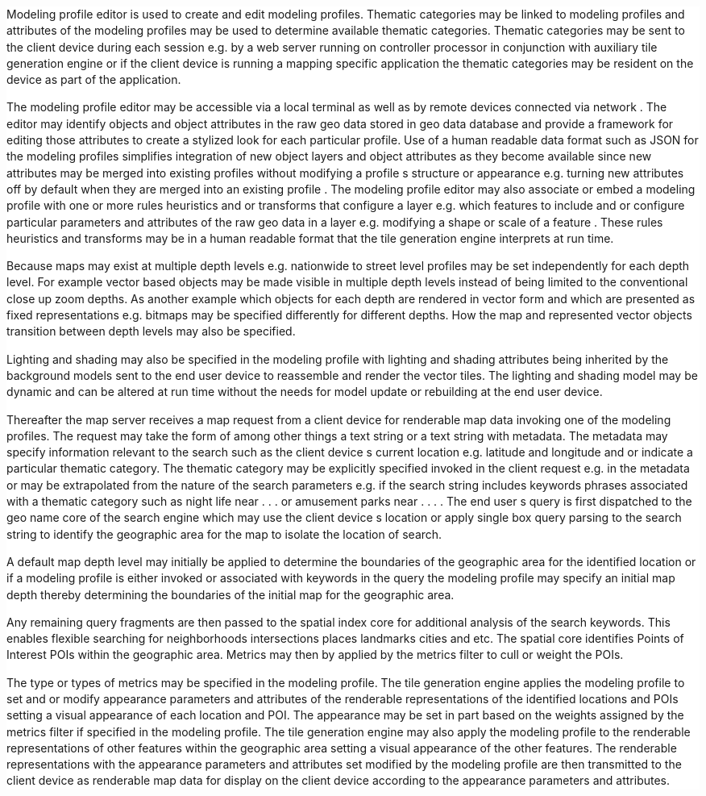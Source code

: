 Modeling profile editor is used to create and edit modeling profiles. Thematic categories may be linked to modeling profiles and attributes of the modeling profiles may be used to determine available thematic categories. Thematic categories may be sent to the client device during each session e.g. by a web server running on controller processor in conjunction with auxiliary tile generation engine or if the client device is running a mapping specific application the thematic categories may be resident on the device as part of the application.

The modeling profile editor may be accessible via a local terminal as well as by remote devices connected via network . The editor may identify objects and object attributes in the raw geo data stored in geo data database and provide a framework for editing those attributes to create a stylized look for each particular profile. Use of a human readable data format such as JSON for the modeling profiles simplifies integration of new object layers and object attributes as they become available since new attributes may be merged into existing profiles without modifying a profile s structure or appearance e.g. turning new attributes off by default when they are merged into an existing profile . The modeling profile editor may also associate or embed a modeling profile with one or more rules heuristics and or transforms that configure a layer e.g. which features to include and or configure particular parameters and attributes of the raw geo data in a layer e.g. modifying a shape or scale of a feature . These rules heuristics and transforms may be in a human readable format that the tile generation engine interprets at run time.

Because maps may exist at multiple depth levels e.g. nationwide to street level profiles may be set independently for each depth level. For example vector based objects may be made visible in multiple depth levels instead of being limited to the conventional close up zoom depths. As another example which objects for each depth are rendered in vector form and which are presented as fixed representations e.g. bitmaps may be specified differently for different depths. How the map and represented vector objects transition between depth levels may also be specified.

Lighting and shading may also be specified in the modeling profile with lighting and shading attributes being inherited by the background models sent to the end user device to reassemble and render the vector tiles. The lighting and shading model may be dynamic and can be altered at run time without the needs for model update or rebuilding at the end user device.

Thereafter the map server receives a map request from a client device for renderable map data invoking one of the modeling profiles. The request may take the form of among other things a text string or a text string with metadata. The metadata may specify information relevant to the search such as the client device s current location e.g. latitude and longitude and or indicate a particular thematic category. The thematic category may be explicitly specified invoked in the client request e.g. in the metadata or may be extrapolated from the nature of the search parameters e.g. if the search string includes keywords phrases associated with a thematic category such as night life near . . . or amusement parks near . . . . The end user s query is first dispatched to the geo name core of the search engine which may use the client device s location or apply single box query parsing to the search string to identify the geographic area for the map to isolate the location of search.

A default map depth level may initially be applied to determine the boundaries of the geographic area for the identified location or if a modeling profile is either invoked or associated with keywords in the query the modeling profile may specify an initial map depth thereby determining the boundaries of the initial map for the geographic area.

Any remaining query fragments are then passed to the spatial index core for additional analysis of the search keywords. This enables flexible searching for neighborhoods intersections places landmarks cities and etc. The spatial core identifies Points of Interest POIs within the geographic area. Metrics may then by applied by the metrics filter to cull or weight the POIs.

The type or types of metrics may be specified in the modeling profile. The tile generation engine applies the modeling profile to set and or modify appearance parameters and attributes of the renderable representations of the identified locations and POIs setting a visual appearance of each location and POI. The appearance may be set in part based on the weights assigned by the metrics filter if specified in the modeling profile. The tile generation engine may also apply the modeling profile to the renderable representations of other features within the geographic area setting a visual appearance of the other features. The renderable representations with the appearance parameters and attributes set modified by the modeling profile are then transmitted to the client device as renderable map data for display on the client device according to the appearance parameters and attributes.
